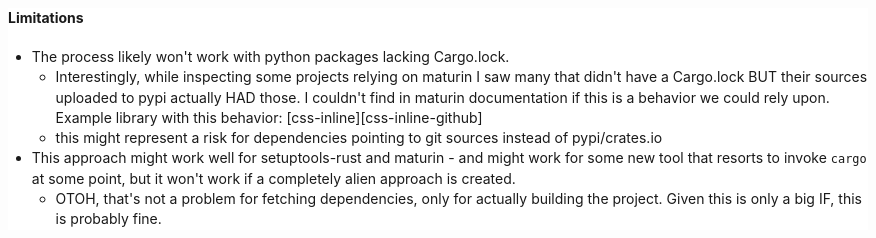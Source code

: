 #### Limitations

- The process likely won't work with python packages lacking Cargo.lock.
  - Interestingly, while inspecting some projects relying on maturin I saw many that didn't have a
  Cargo.lock BUT their sources uploaded to pypi actually HAD those. I couldn't find in maturin
  documentation if this is a behavior we could rely upon. Example library with this behavior:
  [css-inline][css-inline-github]
  - this might represent a risk for dependencies pointing to git sources instead of pypi/crates.io
- This approach might work well for setuptools-rust and maturin - and might work for some new tool
that resorts to invoke `cargo` at some point, but it won't work if a completely alien approach is
created.
  - OTOH, that's not a problem for fetching dependencies, only for actually building the project.
  Given this is only a big IF, this is probably fine.



[cachi2-rust-poc]: https://github.com/bruno-fs/cachi2/blob/920e7efc9abc525d7db8abec621d25f2691a178b/cachi2/core/package_managers/cargo.py
[cachi2-rust-poc-usage]: https://github.com/bruno-fs/cachi2/blob/920e7efc9abc525d7db8abec621d25f2691a178b/docs/usage.md#example-pip-with-indirect-cargo-dependencies
[ccs-inline-github]: https://github.com/Stranger6667/css-inline/tree/wasm-v0.11.2/bindings/python
[serde-with-binaries]: https://www.bleepingcomputer.com/news/security/rust-devs-push-back-as-serde-project-ships-precompiled-binaries/
[pybuild-deps]: https://pybuild-deps.readthedocs.io/en/latest/
[python-rust-research]: https://github.com/bruno-fs/python-rust-research/blob/afebfc7ab6ef55aa0db6879b0cda7760373b60cd/python-rusty-exploration.ipynb
